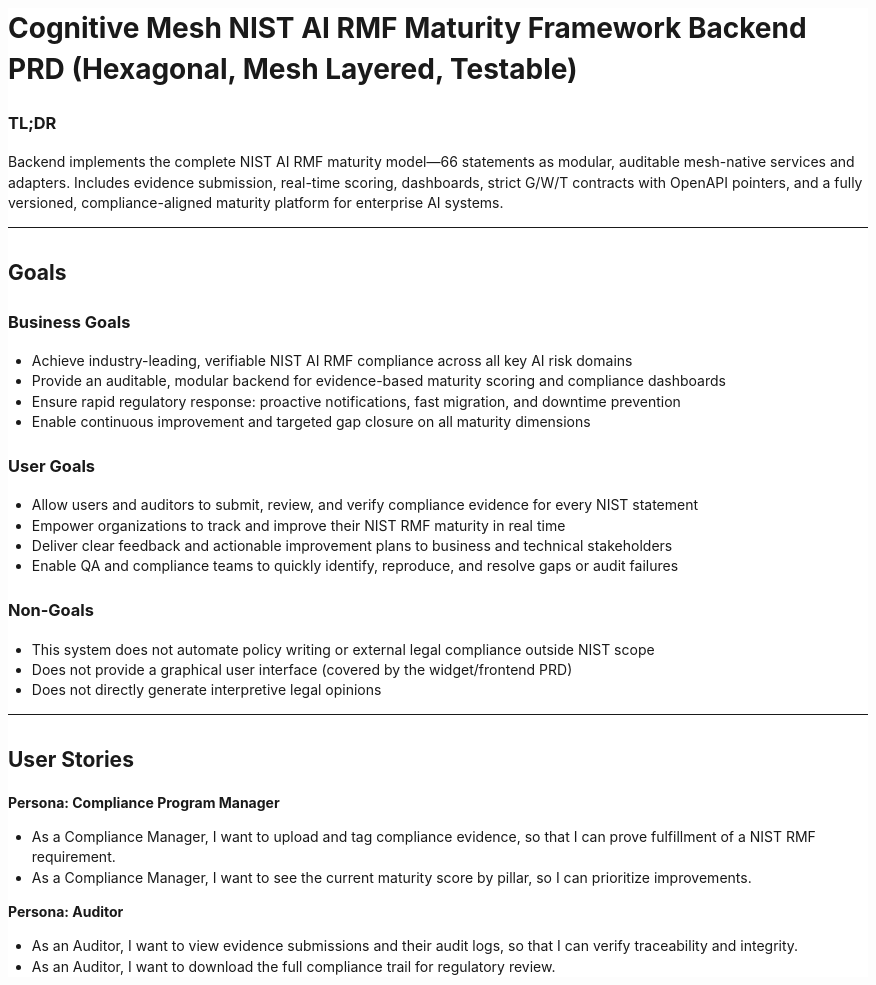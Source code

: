 # Cognitive Mesh NIST AI RMF Maturity Framework Backend PRD (Hexagonal, Mesh Layered, Testable)

### TL;DR

Backend implements the complete NIST AI RMF maturity model—66 statements as modular, auditable mesh-native services and adapters. Includes evidence submission, real-time scoring, dashboards, strict G/W/T contracts with OpenAPI pointers, and a fully versioned, compliance-aligned maturity platform for enterprise AI systems.

------------------------------------------------------------------------

## Goals

### Business Goals

- Achieve industry-leading, verifiable NIST AI RMF compliance across all key AI risk domains
- Provide an auditable, modular backend for evidence-based maturity scoring and compliance dashboards
- Ensure rapid regulatory response: proactive notifications, fast migration, and downtime prevention
- Enable continuous improvement and targeted gap closure on all maturity dimensions

### User Goals

- Allow users and auditors to submit, review, and verify compliance evidence for every NIST statement
- Empower organizations to track and improve their NIST RMF maturity in real time
- Deliver clear feedback and actionable improvement plans to business and technical stakeholders
- Enable QA and compliance teams to quickly identify, reproduce, and resolve gaps or audit failures

### Non-Goals

- This system does not automate policy writing or external legal compliance outside NIST scope
- Does not provide a graphical user interface (covered by the widget/frontend PRD)
- Does not directly generate interpretive legal opinions

------------------------------------------------------------------------

## User Stories

**Persona: Compliance Program Manager**

- As a Compliance Manager, I want to upload and tag compliance evidence, so that I can prove fulfillment of a NIST RMF requirement.
- As a Compliance Manager, I want to see the current maturity score by pillar, so I can prioritize improvements.

**Persona: Auditor**

- As an Auditor, I want to view evidence submissions and their audit logs, so that I can verify traceability and integrity.
- As an Auditor, I want to download the full compliance trail for regulatory review.

